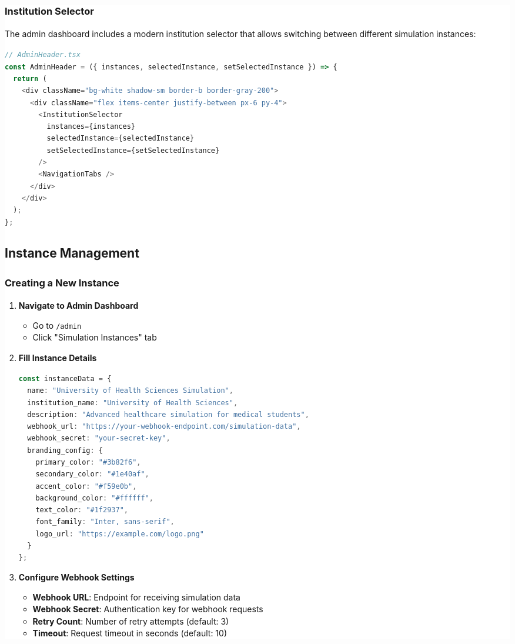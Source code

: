 ### Institution Selector

The admin dashboard includes a modern institution selector that allows switching between different simulation instances:

```typescript
// AdminHeader.tsx
const AdminHeader = ({ instances, selectedInstance, setSelectedInstance }) => {
  return (
    <div className="bg-white shadow-sm border-b border-gray-200">
      <div className="flex items-center justify-between px-6 py-4">
        <InstitutionSelector 
          instances={instances}
          selectedInstance={selectedInstance}
          setSelectedInstance={setSelectedInstance}
        />
        <NavigationTabs />
      </div>
    </div>
  );
};
```

## Instance Management

### Creating a New Instance

1. **Navigate to Admin Dashboard**
   - Go to `/admin`
   - Click "Simulation Instances" tab

2. **Fill Instance Details**
   ```typescript
   const instanceData = {
     name: "University of Health Sciences Simulation",
     institution_name: "University of Health Sciences",
     description: "Advanced healthcare simulation for medical students",
     webhook_url: "https://your-webhook-endpoint.com/simulation-data",
     webhook_secret: "your-secret-key",
     branding_config: {
       primary_color: "#3b82f6",
       secondary_color: "#1e40af",
       accent_color: "#f59e0b",
       background_color: "#ffffff",
       text_color: "#1f2937",
       font_family: "Inter, sans-serif",
       logo_url: "https://example.com/logo.png"
     }
   };
   ```

3. **Configure Webhook Settings**
   - **Webhook URL**: Endpoint for receiving simulation data
   - **Webhook Secret**: Authentication key for webhook requests
   - **Retry Count**: Number of retry attempts (default: 3)
   - **Timeout**: Request timeout in seconds (default: 10)
